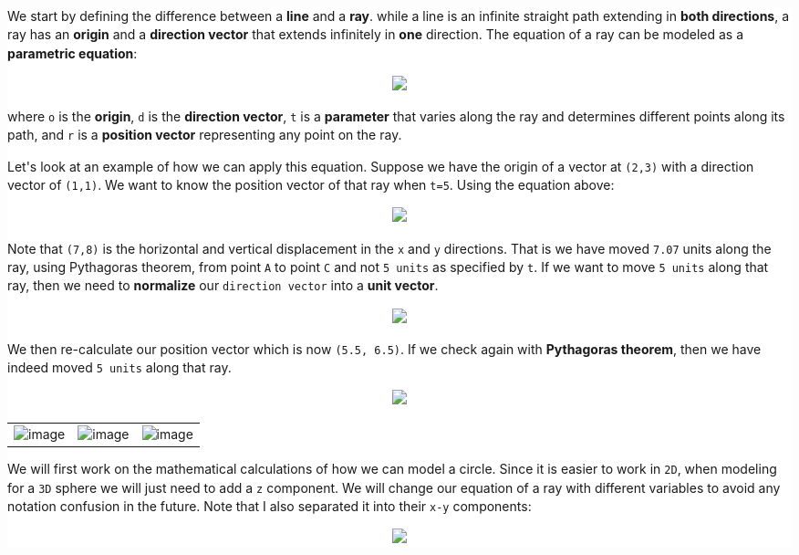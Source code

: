 We start by defining the difference between a **line** and a **ray**. while a line is an infinite straight path extending in **both directions**, a ray has an **origin** and a **direction vector** that extends infinitely in **one** direction. The equation of a ray can be modeled as a **parametric equation**:

<p align="center">
  <img src="https://github.com/yudhisteer/Training-a-Neural-Radiance-Fields-NeRF-/assets/59663734/56095af0-764d-431b-8361-3d46a55947de"/>
</p>

where ```o``` is the **origin**, ```d``` is the **direction vector**, ```t``` is a **parameter** that varies along the ray and determines different points along its path, and ```r``` is a **position vector** representing any point on the ray.

Let's look at an example of how we can apply this equation. Suppose we have the origin of a vector at ```(2,3)``` with a direction vector of ```(1,1)```. We want to know the position vector of that ray when ```t=5```. Using the equation above:

<p align="center">
  <img src="https://github.com/yudhisteer/Training-a-Neural-Radiance-Fields-NeRF-/assets/59663734/f8ad3b8d-3755-4600-9268-25f025f2c244"/>
</p>

Note that ```(7,8)``` is the horizontal and vertical displacement in the ```x``` and ```y``` directions. That is we have moved ```7.07``` units along the ray, using Pythagoras theorem, from point ```A``` to point ```C``` and not ```5 units``` as specified by ```t```. If we want to move ```5 units``` along that ray, then we need to **normalize** our ```direction vector``` into a **unit vector**. 

<p align="center">
  <img src="https://github.com/yudhisteer/Training-a-Neural-Radiance-Fields-NeRF-/assets/59663734/6a0529b3-5c7b-4366-9b91-84d0358605af"/>
</p>

We then re-calculate our position vector which is now ```(5.5, 6.5)```. If we check again with **Pythagoras theorem**, then we have indeed moved ```5 units``` along that ray.

<p align="center">
  <img src="https://github.com/yudhisteer/Training-a-Neural-Radiance-Fields-NeRF-/assets/59663734/e477a759-6aa6-4a40-8505-8a297c87557b"/>
</p>

<table>
  <tr>
    <td><img width="379" alt="image" src="https://github.com/yudhisteer/Training-a-Neural-Radiance-Fields-NeRF-/assets/59663734/f2e93073-92bd-46bd-87b7-a58c38e33290"></td>
    <td><img width="358" alt="image" src="https://github.com/yudhisteer/Training-a-Neural-Radiance-Fields-NeRF-/assets/59663734/83a9ce1d-1618-4ced-a1d8-785e94bdf0f3"></td>
    <td><img width="360" alt="image" src="https://github.com/yudhisteer/Training-a-Neural-Radiance-Fields-NeRF-/assets/59663734/f5ba7de3-a43a-40b3-91f6-4572d8b872db"></td>
  </tr>
</table>


We will first work on the mathematical calculations of how we can model a circle. Since it is easier to work in ```2D```, when modeling for a ```3D``` sphere we will just need to add a ```z``` component. We will change our equation of a ray with different variables to avoid any notation confusion in the future. Note that I also separated it into their ```x-y``` components:

<p align="center">
  <img src="https://github.com/yudhisteer/Training-a-Neural-Radiance-Fields-NeRF-/assets/59663734/47eff1bc-4cd9-4ded-aa9a-7fbd8ac387f6"/>
</p>

